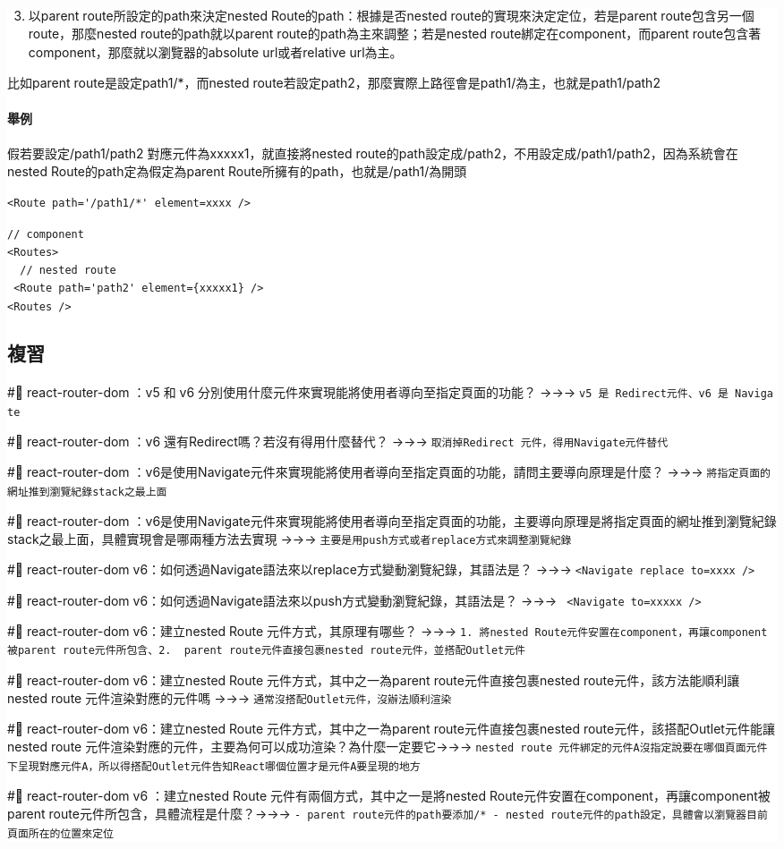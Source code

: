 3. 以parent route所設定的path來決定nested Route的path：根據是否nested route的實現來決定定位，若是parent route包含另一個route，那麼nested route的path就以parent route的path為主來調整；若是nested route綁定在component，而parent route包含著component，那麼就以瀏覽器的absolute url或者relative url為主。

比如parent route是設定path1\/\*，而nested route若設定path2，那麼實際上路徑會是path1/為主，也就是path1/path2


#### 舉例
假若要設定/path1/path2 對應元件為xxxxx1，就直接將nested route的path設定成/path2，不用設定成/path1/path2，因為系統會在nested Route的path定為假定為parent Route所擁有的path，也就是/path1/為開頭

`<Route path='/path1/*' element=xxxx />`

```
// component
<Routes>
  // nested route
 <Route path='path2' element={xxxxx1} />
<Routes />
```



## 複習

#🧠 react-router-dom ：v5 和 v6 分別使用什麼元件來實現能將使用者導向至指定頁面的功能？ ->->-> `v5 是 Redirect元件、v6 是 Navigate`


#🧠 react-router-dom ：v6 還有Redirect嗎？若沒有得用什麼替代？ ->->-> `取消掉Redirect 元件，得用Navigate元件替代`


#🧠 react-router-dom ：v6是使用Navigate元件來實現能將使用者導向至指定頁面的功能，請問主要導向原理是什麼？ ->->-> `將指定頁面的網址推到瀏覽紀錄stack之最上面`



#🧠 react-router-dom ：v6是使用Navigate元件來實現能將使用者導向至指定頁面的功能，主要導向原理是將指定頁面的網址推到瀏覽紀錄stack之最上面，具體實現會是哪兩種方法去實現 ->->-> `主要是用push方式或者replace方式來調整瀏覽紀錄`


#🧠 react-router-dom v6：如何透過Navigate語法來以replace方式變動瀏覽紀錄，其語法是？ ->->-> `<Navigate replace to=xxxx />`



#🧠  react-router-dom v6：如何透過Navigate語法來以push方式變動瀏覽紀錄，其語法是？ ->->-> `	<Navigate to=xxxxx />`



#🧠  react-router-dom v6：建立nested Route 元件方式，其原理有哪些？ ->->-> `1. 將nested Route元件安置在component，再讓component被parent route元件所包含、2.  parent route元件直接包裹nested route元件，並搭配Outlet元件`


#🧠  react-router-dom v6：建立nested Route 元件方式，其中之一為parent route元件直接包裹nested route元件，該方法能順利讓nested route 元件渲染對應的元件嗎 ->->-> `通常沒搭配Outlet元件，沒辦法順利渲染`


#🧠 react-router-dom v6：建立nested Route 元件方式，其中之一為parent route元件直接包裹nested route元件，該搭配Outlet元件能讓nested route 元件渲染對應的元件，主要為何可以成功渲染？為什麼一定要它->->-> `nested route 元件綁定的元件A沒指定說要在哪個頁面元件下呈現對應元件A，所以得搭配Outlet元件告知React哪個位置才是元件A要呈現的地方`


#🧠 react-router-dom v6 ：建立nested Route 元件有兩個方式，其中之一是將nested Route元件安置在component，再讓component被parent route元件所包含，具體流程是什麼？->->-> `- parent route元件的path要添加/* - nested route元件的path設定，具體會以瀏覽器目前頁面所在的位置來定位`
